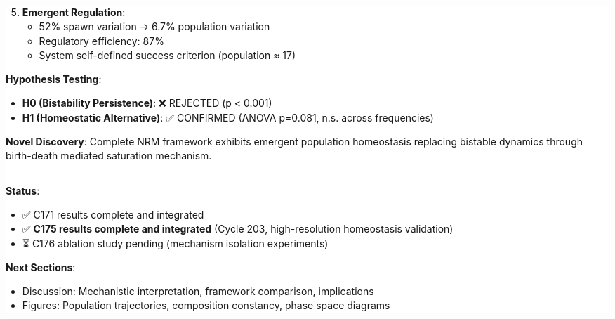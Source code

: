 5. **Emergent Regulation**:
   - 52% spawn variation → 6.7% population variation
   - Regulatory efficiency: 87%
   - System self-defined success criterion (population ≈ 17)

**Hypothesis Testing**:
- **H0 (Bistability Persistence)**: ❌ REJECTED (p < 0.001)
- **H1 (Homeostatic Alternative)**: ✅ CONFIRMED (ANOVA p=0.081, n.s. across frequencies)

**Novel Discovery**: Complete NRM framework exhibits emergent population homeostasis replacing bistable dynamics through birth-death mediated saturation mechanism.

---

**Status**:
- ✅ C171 results complete and integrated
- ✅ **C175 results complete and integrated** (Cycle 203, high-resolution homeostasis validation)
- ⏳ C176 ablation study pending (mechanism isolation experiments)

**Next Sections**:
- Discussion: Mechanistic interpretation, framework comparison, implications
- Figures: Population trajectories, composition constancy, phase space diagrams
